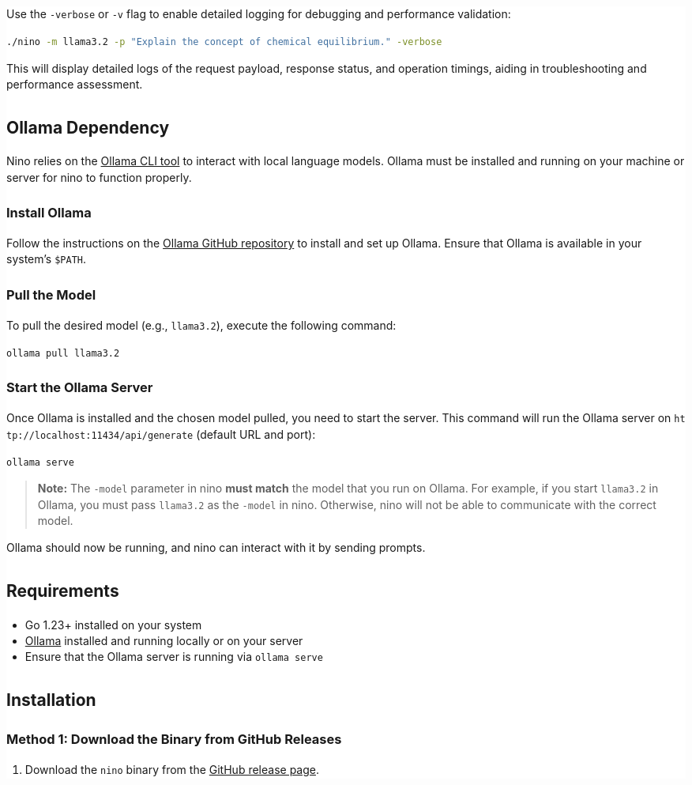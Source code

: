 Use the `-verbose` or `-v` flag to enable detailed logging for debugging and performance validation:

```bash
./nino -m llama3.2 -p "Explain the concept of chemical equilibrium." -verbose
```

This will display detailed logs of the request payload, response status, and operation timings, aiding in troubleshooting and performance assessment.

## Ollama Dependency

Nino relies on the [Ollama CLI tool](https://github.com/jmorganca/ollama) to interact with local language models. Ollama must be installed and running on your machine or server for nino to function properly.

### Install Ollama

Follow the instructions on the [Ollama GitHub repository](https://github.com/jmorganca/ollama) to install and set up Ollama. Ensure that Ollama is available in your system’s `$PATH`.

### Pull the Model

To pull the desired model (e.g., `llama3.2`), execute the following command:

```bash
ollama pull llama3.2
```

### Start the Ollama Server

Once Ollama is installed and the chosen model pulled, you need to start the server. This command will run the Ollama server on `http://localhost:11434/api/generate` (default URL and port):

```bash
ollama serve
```

> **Note:** The `-model` parameter in nino **must match** the model that you run on Ollama. For example, if you start `llama3.2` in Ollama, you must pass `llama3.2` as the `-model` in nino. Otherwise, nino will not be able to communicate with the correct model.

Ollama should now be running, and nino can interact with it by sending prompts.

## Requirements

-   Go 1.23+ installed on your system
-   [Ollama](https://github.com/jmorganca/ollama) installed and running locally or on your server
-   Ensure that the Ollama server is running via `ollama serve`

## Installation

### Method 1: Download the Binary from GitHub Releases

1. Download the `nino` binary from the [GitHub release page](https://github.com/lucianoayres/nino-cli/releases).
